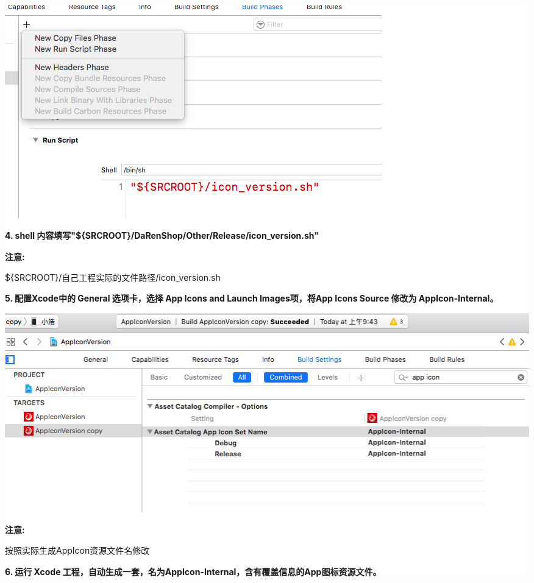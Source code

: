 ![(icon)](https://github.com/MrLujh/AppIconVersion/blob/master/Resource/resource_03.png)

**4. shell 内容填写"${SRCROOT}/DaRenShop/Other/Release/icon_version.sh"**

**注意:**

${SRCROOT}/自己工程实际的文件路径/icon_version.sh

**5. 配置Xcode中的 General 选项卡，选择 App Icons and Launch Images项，将App Icons Source 修改为 AppIcon-Internal。**

![(icon)](https://github.com/MrLujh/AppIconVersion/blob/master/Resource/resource_04.png)

**注意:**

按照实际生成AppIcon资源文件名修改

**6. 运行 Xcode 工程，自动生成一套，名为AppIcon-Internal，含有覆盖信息的App图标资源文件。**

